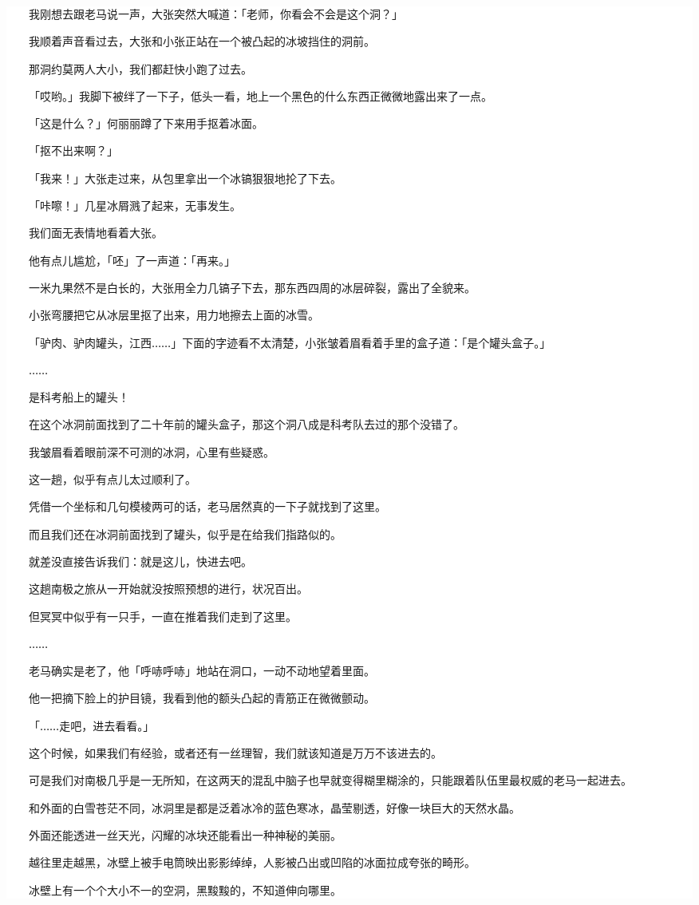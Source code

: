 &emsp;&emsp;我刚想去跟老马说一声，大张突然大喊道：「老师，你看会不会是这个洞？」  
  
&emsp;&emsp;我顺着声音看过去，大张和小张正站在一个被凸起的冰坡挡住的洞前。  
  
&emsp;&emsp;那洞约莫两人大小，我们都赶快小跑了过去。  
  
&emsp;&emsp;「哎哟。」我脚下被绊了一下子，低头一看，地上一个黑色的什么东西正微微地露出来了一点。  
  
&emsp;&emsp;「这是什么？」何丽丽蹲了下来用手抠着冰面。  
  
&emsp;&emsp;「抠不出来啊？」  
  
&emsp;&emsp;「我来！」大张走过来，从包里拿出一个冰镐狠狠地抡了下去。  
  
&emsp;&emsp;「咔嚓！」几星冰屑溅了起来，无事发生。  
  
&emsp;&emsp;我们面无表情地看着大张。  
  
&emsp;&emsp;他有点儿尴尬，「呸」了一声道：「再来。」  
  
&emsp;&emsp;一米九果然不是白长的，大张用全力几镐子下去，那东西四周的冰层碎裂，露出了全貌来。  
  
&emsp;&emsp;小张弯腰把它从冰层里抠了出来，用力地擦去上面的冰雪。  
  
&emsp;&emsp;「驴肉、驴肉罐头，江西……」下面的字迹看不太清楚，小张皱着眉看着手里的盒子道：「是个罐头盒子。」  
  
&emsp;&emsp;……  
  
&emsp;&emsp;是科考船上的罐头！  
  
&emsp;&emsp;在这个冰洞前面找到了二十年前的罐头盒子，那这个洞八成是科考队去过的那个没错了。  
  
&emsp;&emsp;我皱眉看着眼前深不可测的冰洞，心里有些疑惑。  
  
&emsp;&emsp;这一趟，似乎有点儿太过顺利了。  
  
&emsp;&emsp;凭借一个坐标和几句模棱两可的话，老马居然真的一下子就找到了这里。  
  
&emsp;&emsp;而且我们还在冰洞前面找到了罐头，似乎是在给我们指路似的。  
  
&emsp;&emsp;就差没直接告诉我们：就是这儿，快进去吧。  
  
&emsp;&emsp;这趟南极之旅从一开始就没按照预想的进行，状况百出。  
  
&emsp;&emsp;但冥冥中似乎有一只手，一直在推着我们走到了这里。  
  
&emsp;&emsp;……  
  
&emsp;&emsp;老马确实是老了，他「呼哧呼哧」地站在洞口，一动不动地望着里面。  
  
&emsp;&emsp;他一把摘下脸上的护目镜，我看到他的额头凸起的青筋正在微微颤动。  
  
&emsp;&emsp;「……走吧，进去看看。」  
  
&emsp;&emsp;这个时候，如果我们有经验，或者还有一丝理智，我们就该知道是万万不该进去的。  
  
&emsp;&emsp;可是我们对南极几乎是一无所知，在这两天的混乱中脑子也早就变得糊里糊涂的，只能跟着队伍里最权威的老马一起进去。  
  
&emsp;&emsp;和外面的白雪苍茫不同，冰洞里是都是泛着冰冷的蓝色寒冰，晶莹剔透，好像一块巨大的天然水晶。  
  
&emsp;&emsp;外面还能透进一丝天光，闪耀的冰块还能看出一种神秘的美丽。  
  
&emsp;&emsp;越往里走越黑，冰壁上被手电筒映出影影绰绰，人影被凸出或凹陷的冰面拉成夸张的畸形。  
  
&emsp;&emsp;冰壁上有一个个大小不一的空洞，黑黢黢的，不知道伸向哪里。  
  